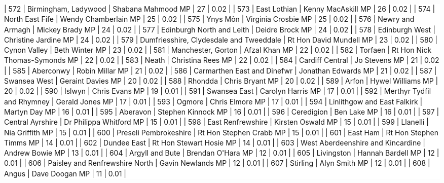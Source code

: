 | 572 | Birmingham, Ladywood | Shabana Mahmood MP | 27 | 0.02 |
| 573 | East Lothian | Kenny MacAskill MP | 26 | 0.02 |
| 574 | North East Fife | Wendy Chamberlain MP | 25 | 0.02 |
| 575 | Ynys Môn | Virginia Crosbie MP | 25 | 0.02 |
| 576 | Newry and Armagh | Mickey Brady MP | 24 | 0.02 |
| 577 | Edinburgh North and Leith | Deidre Brock MP | 24 | 0.02 |
| 578 | Edinburgh West | Christine Jardine MP | 24 | 0.02 |
| 579 | Dumfriesshire, Clydesdale and Tweeddale | Rt Hon David Mundell MP | 23 | 0.02 |
| 580 | Cynon Valley | Beth Winter MP | 23 | 0.02 |
| 581 | Manchester, Gorton | Afzal Khan MP | 22 | 0.02 |
| 582 | Torfaen | Rt Hon Nick Thomas-Symonds MP | 22 | 0.02 |
| 583 | Neath | Christina Rees MP | 22 | 0.02 |
| 584 | Cardiff Central | Jo Stevens MP | 21 | 0.02 |
| 585 | Aberconwy | Robin Millar MP | 21 | 0.02 |
| 586 | Carmarthen East and Dinefwr | Jonathan Edwards MP | 21 | 0.02 |
| 587 | Swansea West | Geraint Davies MP | 20 | 0.02 |
| 588 | Rhondda | Chris Bryant MP | 20 | 0.02 |
| 589 | Arfon | Hywel Williams MP | 20 | 0.02 |
| 590 | Islwyn | Chris Evans MP | 19 | 0.01 |
| 591 | Swansea East | Carolyn Harris MP | 17 | 0.01 |
| 592 | Merthyr Tydfil and Rhymney | Gerald Jones MP | 17 | 0.01 |
| 593 | Ogmore | Chris Elmore MP | 17 | 0.01 |
| 594 | Linlithgow and East Falkirk | Martyn Day MP | 16 | 0.01 |
| 595 | Aberavon | Stephen Kinnock MP | 16 | 0.01 |
| 596 | Ceredigion | Ben Lake MP | 16 | 0.01 |
| 597 | Central Ayrshire | Dr Philippa Whitford MP | 15 | 0.01 |
| 598 | East Renfrewshire | Kirsten Oswald MP | 15 | 0.01 |
| 599 | Llanelli | Nia Griffith MP | 15 | 0.01 |
| 600 | Preseli Pembrokeshire | Rt Hon Stephen Crabb MP | 15 | 0.01 |
| 601 | East Ham | Rt Hon Stephen Timms MP | 14 | 0.01 |
| 602 | Dundee East | Rt Hon Stewart Hosie MP | 14 | 0.01 |
| 603 | West Aberdeenshire and Kincardine | Andrew Bowie MP | 13 | 0.01 |
| 604 | Argyll and Bute | Brendan O'Hara MP | 12 | 0.01 |
| 605 | Livingston | Hannah Bardell MP | 12 | 0.01 |
| 606 | Paisley and Renfrewshire North | Gavin Newlands MP | 12 | 0.01 |
| 607 | Stirling | Alyn Smith MP | 12 | 0.01 |
| 608 | Angus | Dave Doogan MP | 11 | 0.01 |